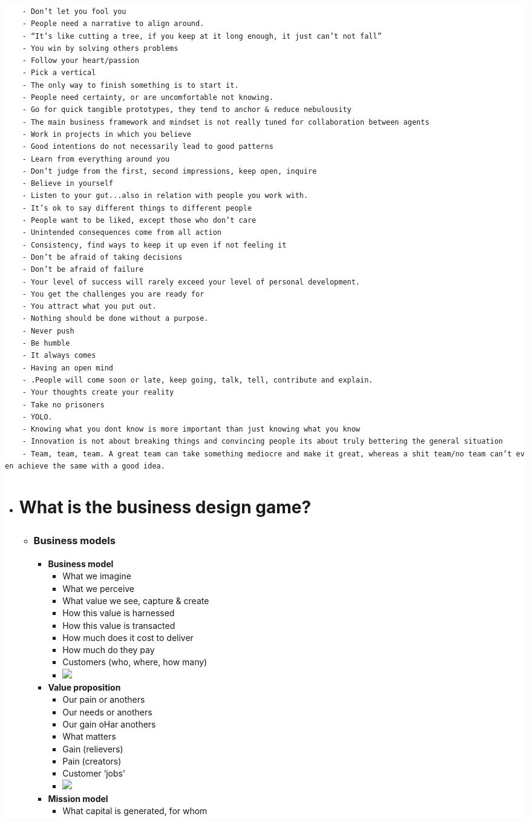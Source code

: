         - Don’t let you fool you
        - People need a narrative to align around.
        - “It’s like cutting a tree, if you keep at it long enough, it just can’t not fall”
        - You win by solving others problems
        - Follow your heart/passion
        - Pick a vertical
        - The only way to finish something is to start it.
        - People need certainty, or are uncomfortable not knowing.
        - Go for quick tangible prototypes, they tend to anchor & reduce nebulousity
        - The main business framework and mindset is not really tuned for collaboration between agents
        - Work in projects in which you believe
        - Good intentions do not necessarily lead to good patterns
        - Learn from everything around you
        - Don’t judge from the first, second impressions, keep open, inquire
        - Believe in yourself
        - Listen to your gut...also in relation with people you work with.
        - It’s ok to say different things to different people
        - People want to be liked, except those who don’t care
        - Unintended consequences come from all action
        - Consistency, find ways to keep it up even if not feeling it
        - Don’t be afraid of taking decisions
        - Don’t be afraid of failure
        - Your level of success will rarely exceed your level of personal development.
        - You get the challenges you are ready for
        - You attract what you put out.
        - Nothing should be done without a purpose.
        - Never push
        - Be humble
        - It always comes
        - Having an open mind
        - .People will come soon or late, keep going, talk, tell, contribute and explain.
        - Your thoughts create your reality
        - Take no prisoners
        - YOLO.
        - Knowing what you dont know is more important than just knowing what you know
        - Innovation is not about breaking things and convincing people its about truly bettering the general situation
        - Team, team, team. A great team can take something mediocre and make it great, whereas a shit team/no team can’t even achieve the same with a good idea.
- # What is the business design game?
    - ### Business models
        - **Business model**
            - What we imagine
            - What we perceive
            - What value we see, capture & create
            - How this value is harnessed
            - How this value is transacted
            - How much does it cost to deliver
            - How much do they pay
            - Customers (who, where, how many)
            - ![](https://lh6.googleusercontent.com/GdEpRWUVX-rxNbTb94c1pQm1bwdNZTWsGj5oy92cX4N4pZ5bJwA8iH_Idt8IbFqsTgOz1eqyARdYyct_e2DrUYigRcqKTDSYqFJ1oLkfZo2Fjawn8hat9U6eL1a3volJBVhVJvRw)
        - **Value proposition**
            - Our pain or anothers
            - Our needs or anothers
            - Our gain oHar anothers
            - What matters
            - Gain (relievers)
            - Pain (creators)
            - Customer ‘jobs’
            - ![](https://lh3.googleusercontent.com/Wymte7FpwKE0KtAGERtJJ6ZTv-b0mwYituOVmAocEJJdhhpl3c5zX6BpebbPCO0_8gkXIf6iyx9FLYyMAftxcwHesCet5YaTvRUy275WmK53xiema2C8M2Ctt6LBMRiIka12g7pZ)
        - **Mission model**
            - What capital is generated, for whom